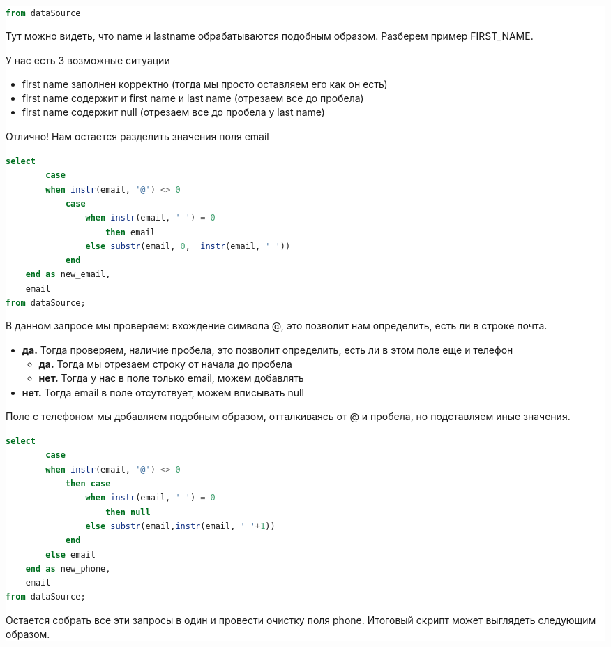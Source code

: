 ```sql
from dataSource
```

Тут можно видеть, что name и lastname обрабатываются подобным образом. Разберем пример FIRST_NAME.

У нас есть 3 возможные ситуации

- first name заполнен корректно (тогда мы просто оставляем его как он есть)
- first name содержит и first name и last name (отрезаем все до пробела)
- first name содержит null (отрезаем все до пробела у last name)

Отлично! Нам остается разделить значения поля email

```sql
select  
		case 
        when instr(email, '@') <> 0 
            case  
                when instr(email, ' ') = 0 
                    then email 
                else substr(email, 0,  instr(email, ' ')) 
            end  
    end as new_email, 
    email
from dataSource;
```

В данном запросе мы проверяем:
вхождение символа @, это позволит нам определить, есть ли в строке почта.

- **да.** Тогда проверяем, наличие пробела, это позволит определить, есть ли в этом поле еще и телефон
    - **да.** Тогда мы отрезаем строку от начала до пробела
    - **нет.** Тогда у нас в поле только email, можем добавлять
- **нет.** Тогда email в поле отсутствует, можем вписывать null

Поле с телефоном мы добавляем подобным образом, отталкиваясь от @ и пробела, но подставляем иные значения.

```sql
select  
		case 
        when instr(email, '@') <> 0 
            then case  
                when instr(email, ' ') = 0 
                    then null 
                else substr(email,instr(email, ' '+1)) 
            end  
        else email 
    end as new_phone,
    email
from dataSource;
```

Остается собрать все эти запросы в один и провести очистку поля phone. Итоговый скрипт может выглядеть следующим образом.
